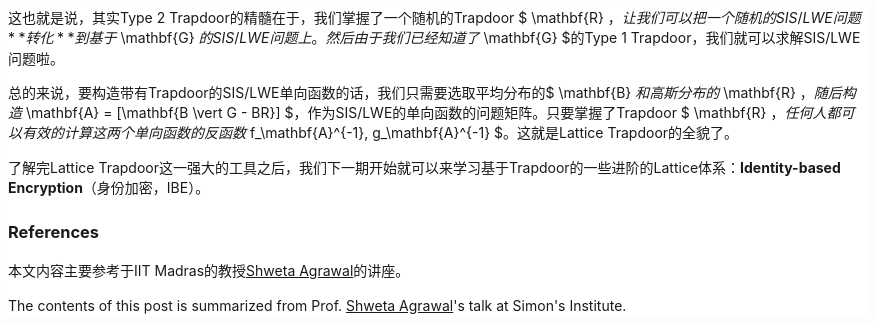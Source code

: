 这也就是说，其实Type 2 Trapdoor的精髓在于，我们掌握了一个随机的Trapdoor $ \mathbf{R} $，让我们可以把一个随机的SIS/LWE问题**转化**到基于$ \mathbf{G} $的SIS/LWE问题上。然后由于我们已经知道了$ \mathbf{G} $的Type 1 Trapdoor，我们就可以求解SIS/LWE问题啦。

总的来说，要构造带有Trapdoor的SIS/LWE单向函数的话，我们只需要选取平均分布的$ \mathbf{B} $和高斯分布的$ \mathbf{R} $，随后构造$ \mathbf{A} = [\mathbf{B \vert G - BR}] $，作为SIS/LWE的单向函数的问题矩阵。只要掌握了Trapdoor $ \mathbf{R} $，任何人都可以有效的计算这两个单向函数的反函数$ f_\mathbf{A}^{-1}, g_\mathbf{A}^{-1} $。这就是Lattice Trapdoor的全貌了。

了解完Lattice Trapdoor这一强大的工具之后，我们下一期开始就可以来学习基于Trapdoor的一些进阶的Lattice体系：**Identity-based Encryption**（身份加密，IBE）。



### References

本文内容主要参考于IIT Madras的教授[Shweta Agrawal](https://www.cse.iitm.ac.in/~shwetaag/)的讲座。

The contents of this post is summarized from Prof. [Shweta Agrawal](https://www.cse.iitm.ac.in/~shwetaag/)'s talk at Simon's Institute.
